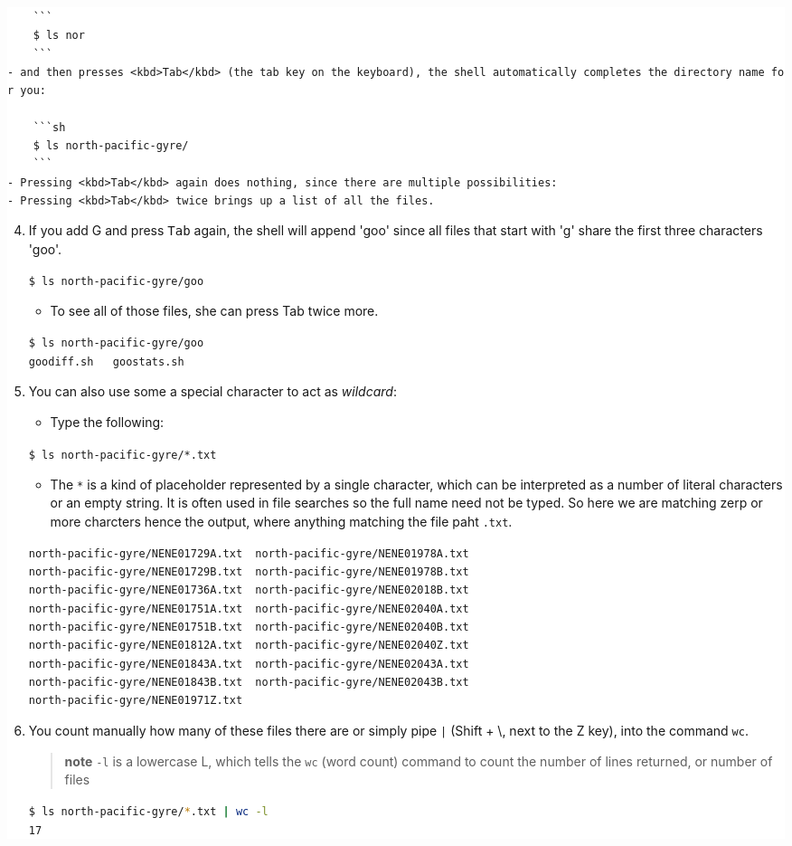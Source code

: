         ```
        $ ls nor
        ```
    - and then presses <kbd>Tab</kbd> (the tab key on the keyboard), the shell automatically completes the directory name for you:

        ```sh
        $ ls north-pacific-gyre/
        ```
    - Pressing <kbd>Tab</kbd> again does nothing, since there are multiple possibilities:
    - Pressing <kbd>Tab</kbd> twice brings up a list of all the files.

4. If you add G and press <kbd>Tab</kbd> again, the shell will append 'goo' since all files that start with 'g' share the first three characters 'goo'.

    ```
    $ ls north-pacific-gyre/goo
    ```
    - To see all of those files, she can press Tab twice more.

    ```
    $ ls north-pacific-gyre/goo
    goodiff.sh   goostats.sh
    ```

5. You can also use some a special character to act as *wildcard*:
    - Type the following: 

    ```$
    $ ls north-pacific-gyre/*.txt
    ```

    - The `*` is a kind of placeholder represented by a single character, which can be interpreted as a number of literal characters or an empty string. It is often used in file searches so the full name need not be typed. So here we are matching zerp or more charcters hence the output, where anything matching the file paht `.txt`.

    ```sh
    north-pacific-gyre/NENE01729A.txt  north-pacific-gyre/NENE01978A.txt
    north-pacific-gyre/NENE01729B.txt  north-pacific-gyre/NENE01978B.txt
    north-pacific-gyre/NENE01736A.txt  north-pacific-gyre/NENE02018B.txt
    north-pacific-gyre/NENE01751A.txt  north-pacific-gyre/NENE02040A.txt
    north-pacific-gyre/NENE01751B.txt  north-pacific-gyre/NENE02040B.txt
    north-pacific-gyre/NENE01812A.txt  north-pacific-gyre/NENE02040Z.txt
    north-pacific-gyre/NENE01843A.txt  north-pacific-gyre/NENE02043A.txt
    north-pacific-gyre/NENE01843B.txt  north-pacific-gyre/NENE02043B.txt
    north-pacific-gyre/NENE01971Z.txt
    ```

6. You count manually how many of these files there are or simply pipe `|` (Shift + \\, next to the Z key), into the command `wc`.

   >**note** `-l` is a lowercase L, which tells the `wc` (word count) command to count the number of lines returned, or number of files

    ```sh
    $ ls north-pacific-gyre/*.txt | wc -l
    17
    ```
